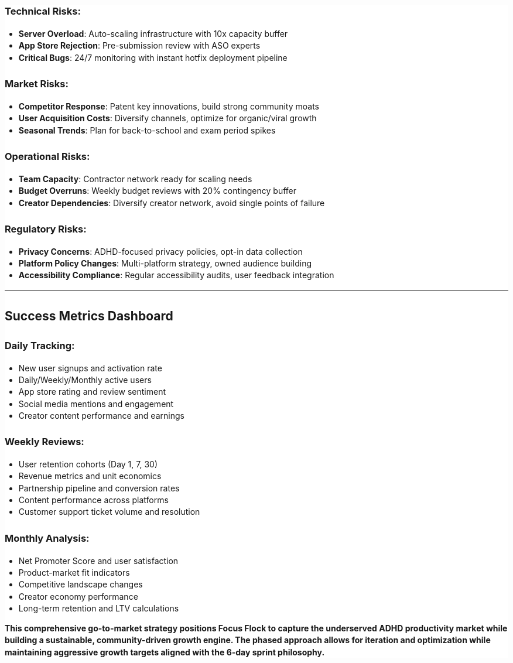 ### Technical Risks:
- **Server Overload**: Auto-scaling infrastructure with 10x capacity buffer
- **App Store Rejection**: Pre-submission review with ASO experts
- **Critical Bugs**: 24/7 monitoring with instant hotfix deployment pipeline

### Market Risks:
- **Competitor Response**: Patent key innovations, build strong community moats
- **User Acquisition Costs**: Diversify channels, optimize for organic/viral growth
- **Seasonal Trends**: Plan for back-to-school and exam period spikes

### Operational Risks:
- **Team Capacity**: Contractor network ready for scaling needs
- **Budget Overruns**: Weekly budget reviews with 20% contingency buffer
- **Creator Dependencies**: Diversify creator network, avoid single points of failure

### Regulatory Risks:
- **Privacy Concerns**: ADHD-focused privacy policies, opt-in data collection
- **Platform Policy Changes**: Multi-platform strategy, owned audience building
- **Accessibility Compliance**: Regular accessibility audits, user feedback integration

---

## Success Metrics Dashboard

### Daily Tracking:
- New user signups and activation rate
- Daily/Weekly/Monthly active users
- App store rating and review sentiment
- Social media mentions and engagement
- Creator content performance and earnings

### Weekly Reviews:
- User retention cohorts (Day 1, 7, 30)
- Revenue metrics and unit economics
- Partnership pipeline and conversion rates
- Content performance across platforms
- Customer support ticket volume and resolution

### Monthly Analysis:
- Net Promoter Score and user satisfaction
- Product-market fit indicators
- Competitive landscape changes
- Creator economy performance
- Long-term retention and LTV calculations

**This comprehensive go-to-market strategy positions Focus Flock to capture the underserved ADHD productivity market while building a sustainable, community-driven growth engine. The phased approach allows for iteration and optimization while maintaining aggressive growth targets aligned with the 6-day sprint philosophy.**